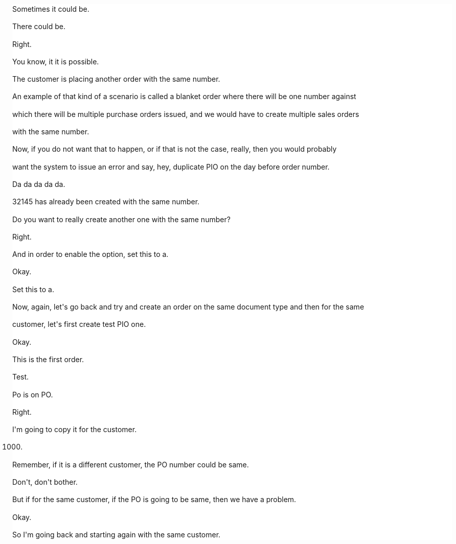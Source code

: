 Sometimes it could be.

There could be.

Right.

You know, it it is possible.

The customer is placing another order with the same number.

An example of that kind of a scenario is called a blanket order where there will be one number against

which there will be multiple purchase orders issued, and we would have to create multiple sales orders

with the same number.

Now, if you do not want that to happen, or if that is not the case, really, then you would probably

want the system to issue an error and say, hey, duplicate PIO on the day before order number.

Da da da da da.

32145 has already been created with the same number.

Do you want to really create another one with the same number?

Right.

And in order to enable the option, set this to a.

Okay.

Set this to a.

Now, again, let's go back and try and create an order on the same document type and then for the same

customer, let's first create test PIO one.

Okay.

This is the first order.

Test.

Po is on PO.

Right.

I'm going to copy it for the customer.

1000.

Remember, if it is a different customer, the PO number could be same.

Don't, don't bother.

But if for the same customer, if the PO is going to be same, then we have a problem.

Okay.

So I'm going back and starting again with the same customer.
